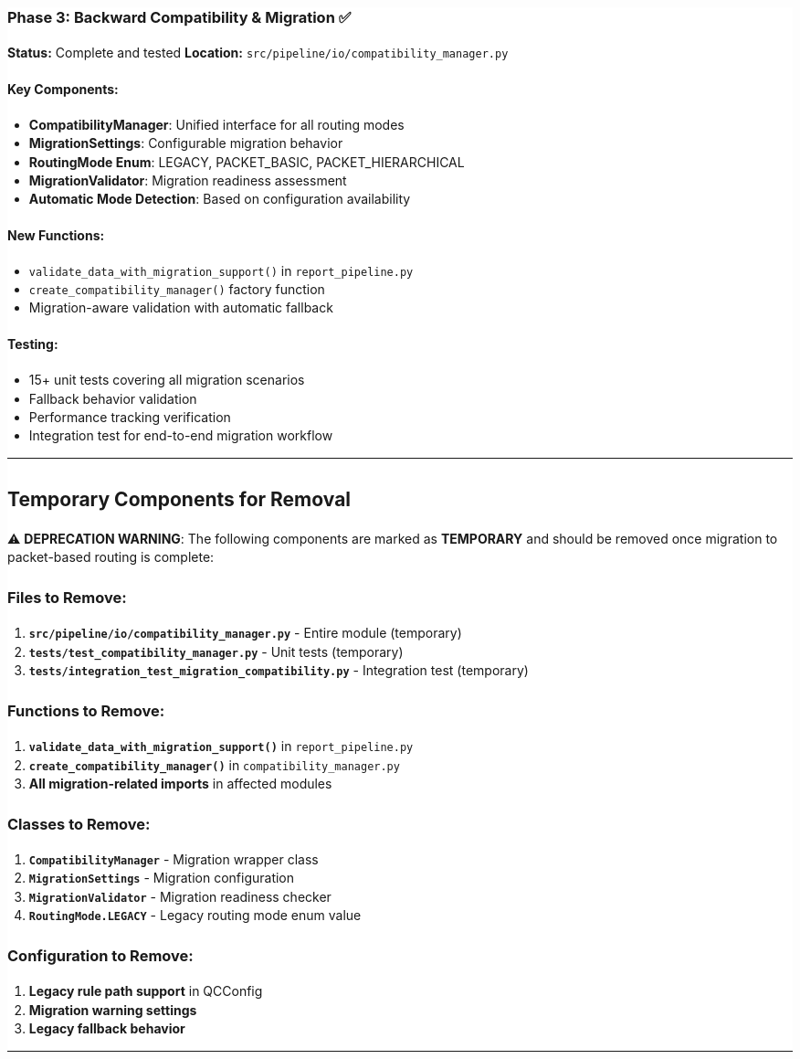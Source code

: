 
### Phase 3: Backward Compatibility & Migration ✅
**Status:** Complete and tested
**Location:** `src/pipeline/io/compatibility_manager.py`

#### Key Components:
- **CompatibilityManager**: Unified interface for all routing modes
- **MigrationSettings**: Configurable migration behavior
- **RoutingMode Enum**: LEGACY, PACKET_BASIC, PACKET_HIERARCHICAL
- **MigrationValidator**: Migration readiness assessment
- **Automatic Mode Detection**: Based on configuration availability

#### New Functions:
- `validate_data_with_migration_support()` in `report_pipeline.py`
- `create_compatibility_manager()` factory function
- Migration-aware validation with automatic fallback

#### Testing:
- 15+ unit tests covering all migration scenarios
- Fallback behavior validation
- Performance tracking verification
- Integration test for end-to-end migration workflow

---

## Temporary Components for Removal

⚠️ **DEPRECATION WARNING**: The following components are marked as **TEMPORARY** and should be removed once migration to packet-based routing is complete:

### Files to Remove:
1. **`src/pipeline/io/compatibility_manager.py`** - Entire module (temporary)
2. **`tests/test_compatibility_manager.py`** - Unit tests (temporary)
3. **`tests/integration_test_migration_compatibility.py`** - Integration test (temporary)

### Functions to Remove:
1. **`validate_data_with_migration_support()`** in `report_pipeline.py`
2. **`create_compatibility_manager()`** in `compatibility_manager.py`
3. **All migration-related imports** in affected modules

### Classes to Remove:
1. **`CompatibilityManager`** - Migration wrapper class
2. **`MigrationSettings`** - Migration configuration
3. **`MigrationValidator`** - Migration readiness checker
4. **`RoutingMode.LEGACY`** - Legacy routing mode enum value

### Configuration to Remove:
1. **Legacy rule path support** in QCConfig
2. **Migration warning settings**
3. **Legacy fallback behavior**

---